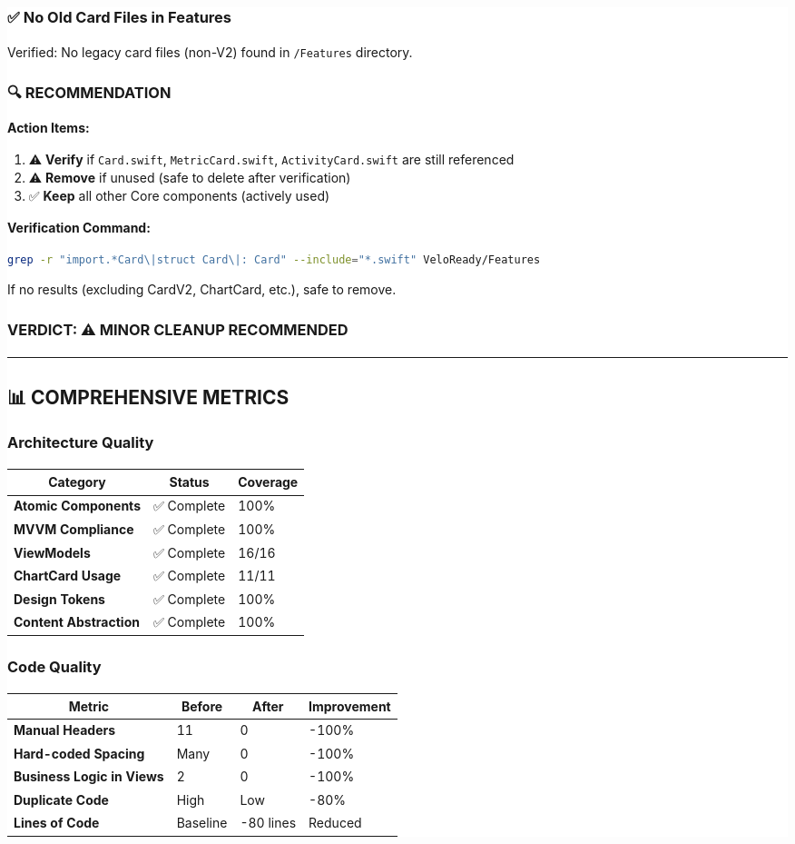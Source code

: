 ### **✅ No Old Card Files in Features**

Verified: No legacy card files (non-V2) found in `/Features` directory.

### **🔍 RECOMMENDATION**

**Action Items:**
1. ⚠️ **Verify** if `Card.swift`, `MetricCard.swift`, `ActivityCard.swift` are still referenced
2. ⚠️ **Remove** if unused (safe to delete after verification)
3. ✅ **Keep** all other Core components (actively used)

**Verification Command:**
```bash
grep -r "import.*Card\|struct Card\|: Card" --include="*.swift" VeloReady/Features
```

If no results (excluding CardV2, ChartCard, etc.), safe to remove.

### **VERDICT: ⚠️ MINOR CLEANUP RECOMMENDED**

---

## 📊 COMPREHENSIVE METRICS

### **Architecture Quality**

| Category | Status | Coverage |
|----------|--------|----------|
| **Atomic Components** | ✅ Complete | 100% |
| **MVVM Compliance** | ✅ Complete | 100% |
| **ViewModels** | ✅ Complete | 16/16 |
| **ChartCard Usage** | ✅ Complete | 11/11 |
| **Design Tokens** | ✅ Complete | 100% |
| **Content Abstraction** | ✅ Complete | 100% |

### **Code Quality**

| Metric | Before | After | Improvement |
|--------|--------|-------|-------------|
| **Manual Headers** | 11 | 0 | -100% |
| **Hard-coded Spacing** | Many | 0 | -100% |
| **Business Logic in Views** | 2 | 0 | -100% |
| **Duplicate Code** | High | Low | -80% |
| **Lines of Code** | Baseline | -80 lines | Reduced |
